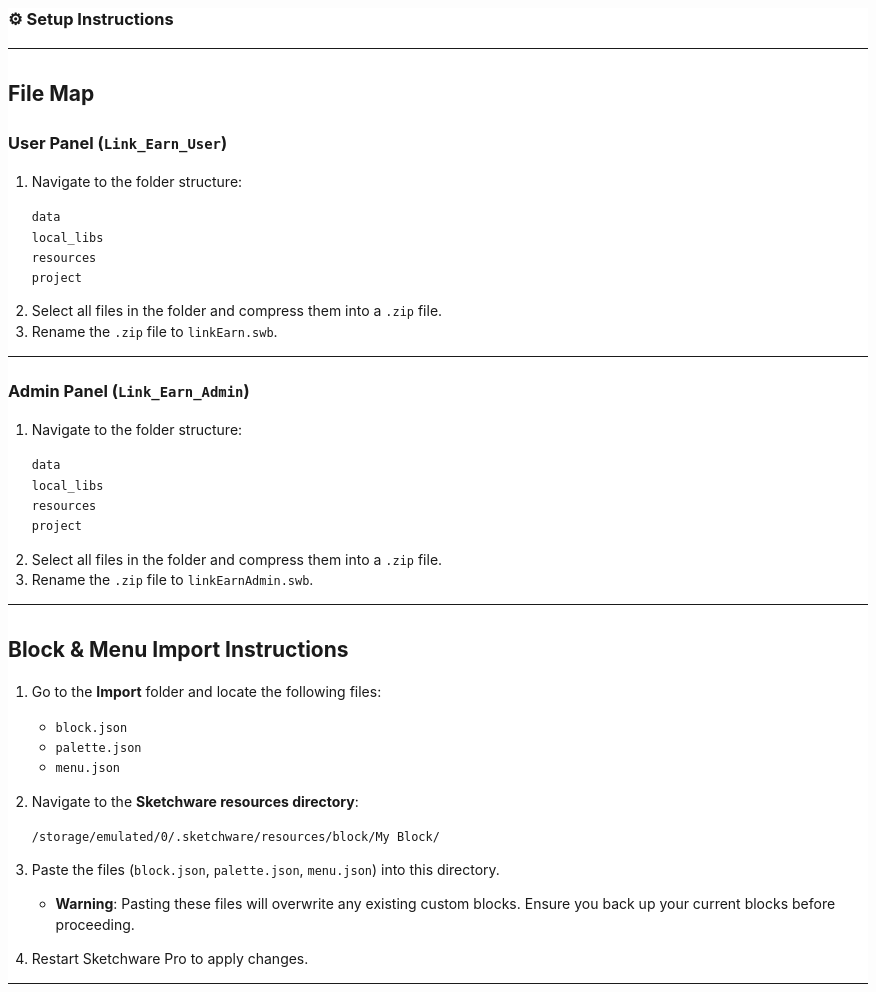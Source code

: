 
### ⚙️ **Setup Instructions**  

---

## **File Map**

### **User Panel** (`Link_Earn_User`)
1. Navigate to the folder structure:  
   ```
   data  
   local_libs  
   resources  
   project  
   ```
2. Select all files in the folder and compress them into a `.zip` file.  
3. Rename the `.zip` file to `linkEarn.swb`.  

---

### **Admin Panel** (`Link_Earn_Admin`)  
1. Navigate to the folder structure:  
   ```
   data  
   local_libs  
   resources  
   project  
   ```
2. Select all files in the folder and compress them into a `.zip` file.  
3. Rename the `.zip` file to `linkEarnAdmin.swb`.  

---

## **Block & Menu Import Instructions**

1. Go to the **Import** folder and locate the following files:
   - `block.json`  
   - `palette.json`  
   - `menu.json`  

2. Navigate to the **Sketchware resources directory**:  
   ```
   /storage/emulated/0/.sketchware/resources/block/My Block/
   ```

3. Paste the files (`block.json`, `palette.json`, `menu.json`) into this directory.  
   - **Warning**: Pasting these files will overwrite any existing custom blocks. Ensure you back up your current blocks before proceeding.  

4. Restart Sketchware Pro to apply changes.

---
